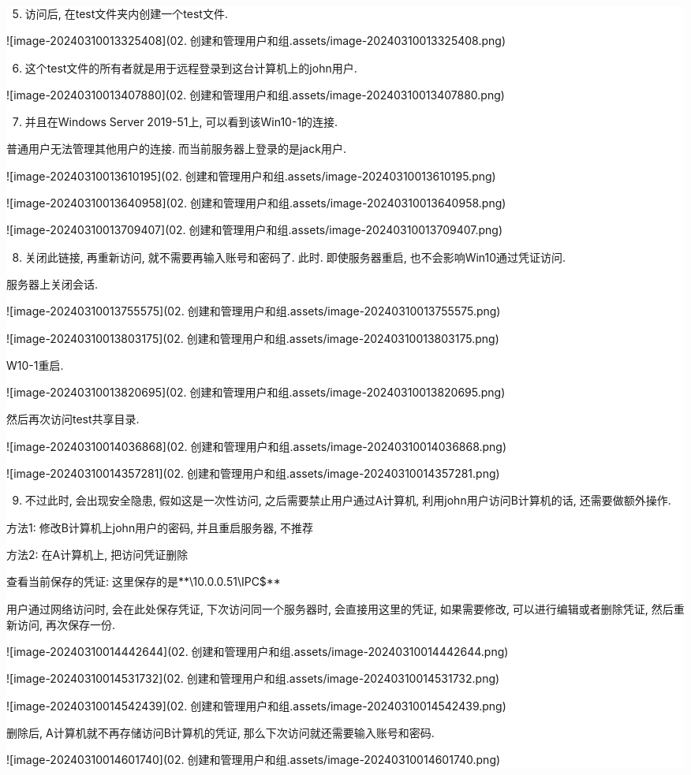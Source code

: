 5. 访问后, 在test文件夹内创建一个test文件.

![image-20240310013325408](02. 创建和管理用户和组.assets/image-20240310013325408.png)

6. 这个test文件的所有者就是用于远程登录到这台计算机上的john用户.

![image-20240310013407880](02. 创建和管理用户和组.assets/image-20240310013407880.png)

7. 并且在Windows Server 2019-51上, 可以看到该Win10-1的连接.

普通用户无法管理其他用户的连接. 而当前服务器上登录的是jack用户.

![image-20240310013610195](02. 创建和管理用户和组.assets/image-20240310013610195.png)

![image-20240310013640958](02. 创建和管理用户和组.assets/image-20240310013640958.png)

![image-20240310013709407](02. 创建和管理用户和组.assets/image-20240310013709407.png)

8. 关闭此链接, 再重新访问, 就不需要再输入账号和密码了. 此时. 即使服务器重启, 也不会影响Win10通过凭证访问.

服务器上关闭会话.

![image-20240310013755575](02. 创建和管理用户和组.assets/image-20240310013755575.png)

![image-20240310013803175](02. 创建和管理用户和组.assets/image-20240310013803175.png)

W10-1重启. 

![image-20240310013820695](02. 创建和管理用户和组.assets/image-20240310013820695.png)

然后再次访问test共享目录.

![image-20240310014036868](02. 创建和管理用户和组.assets/image-20240310014036868.png)

![image-20240310014357281](02. 创建和管理用户和组.assets/image-20240310014357281.png)

9. 不过此时, 会出现安全隐患, 假如这是一次性访问, 之后需要禁止用户通过A计算机, 利用john用户访问B计算机的话, 还需要做额外操作.

方法1: 修改B计算机上john用户的密码, 并且重启服务器, 不推荐

方法2: 在A计算机上, 把访问凭证删除

查看当前保存的凭证: 这里保存的是**\\10.0.0.51\IPC$**

用户通过网络访问时, 会在此处保存凭证, 下次访问同一个服务器时, 会直接用这里的凭证, 如果需要修改, 可以进行编辑或者删除凭证, 然后重新访问, 再次保存一份.

![image-20240310014442644](02. 创建和管理用户和组.assets/image-20240310014442644.png)

![image-20240310014531732](02. 创建和管理用户和组.assets/image-20240310014531732.png)

![image-20240310014542439](02. 创建和管理用户和组.assets/image-20240310014542439.png)

删除后, A计算机就不再存储访问B计算机的凭证, 那么下次访问就还需要输入账号和密码.

![image-20240310014601740](02. 创建和管理用户和组.assets/image-20240310014601740.png)
